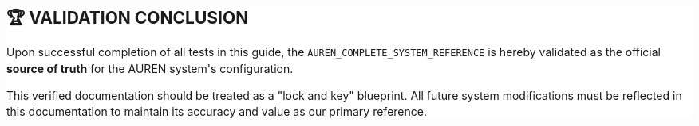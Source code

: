 
## 🏆 **VALIDATION CONCLUSION**

Upon successful completion of all tests in this guide, the `AUREN_COMPLETE_SYSTEM_REFERENCE` is hereby validated as the official **source of truth** for the AUREN system's configuration.

This verified documentation should be treated as a "lock and key" blueprint. All future system modifications must be reflected in this documentation to maintain its accuracy and value as our primary reference. 